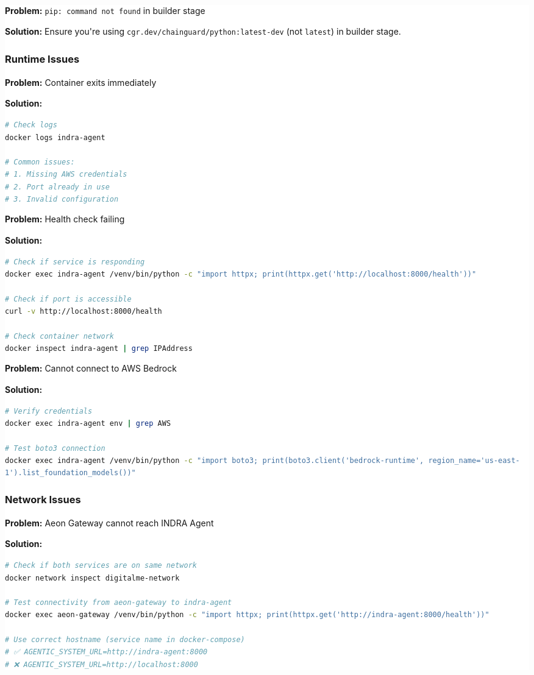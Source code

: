 **Problem:** `pip: command not found` in builder stage

**Solution:** Ensure you're using `cgr.dev/chainguard/python:latest-dev` (not `latest`) in builder stage.

### Runtime Issues

**Problem:** Container exits immediately

**Solution:**
```bash
# Check logs
docker logs indra-agent

# Common issues:
# 1. Missing AWS credentials
# 2. Port already in use
# 3. Invalid configuration
```

**Problem:** Health check failing

**Solution:**
```bash
# Check if service is responding
docker exec indra-agent /venv/bin/python -c "import httpx; print(httpx.get('http://localhost:8000/health'))"

# Check if port is accessible
curl -v http://localhost:8000/health

# Check container network
docker inspect indra-agent | grep IPAddress
```

**Problem:** Cannot connect to AWS Bedrock

**Solution:**
```bash
# Verify credentials
docker exec indra-agent env | grep AWS

# Test boto3 connection
docker exec indra-agent /venv/bin/python -c "import boto3; print(boto3.client('bedrock-runtime', region_name='us-east-1').list_foundation_models())"
```

### Network Issues

**Problem:** Aeon Gateway cannot reach INDRA Agent

**Solution:**
```bash
# Check if both services are on same network
docker network inspect digitalme-network

# Test connectivity from aeon-gateway to indra-agent
docker exec aeon-gateway /venv/bin/python -c "import httpx; print(httpx.get('http://indra-agent:8000/health'))"

# Use correct hostname (service name in docker-compose)
# ✅ AGENTIC_SYSTEM_URL=http://indra-agent:8000
# ❌ AGENTIC_SYSTEM_URL=http://localhost:8000
```

